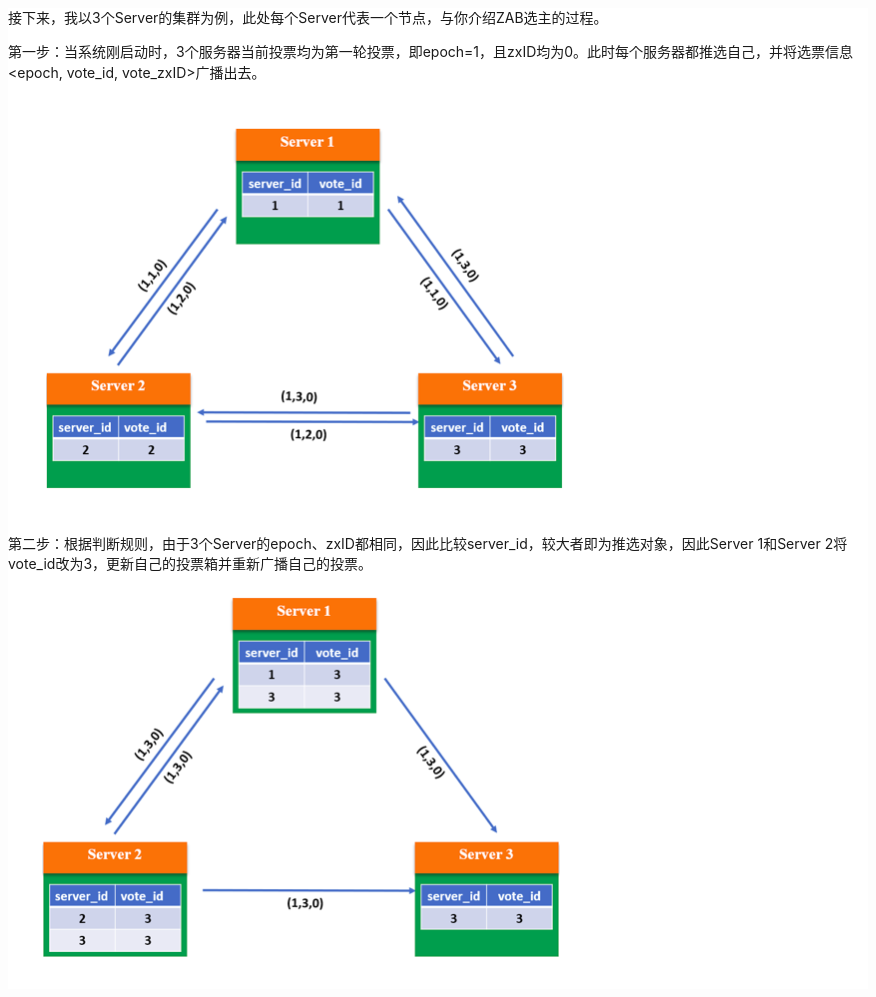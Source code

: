 接下来，我以3个Server的集群为例，此处每个Server代表一个节点，与你介绍ZAB选主的过程。

第一步：当系统刚启动时，3个服务器当前投票均为第一轮投票，即epoch=1，且zxID均为0。此时每个服务器都推选自己，并将选票信息\<epoch, vote\_id, vote\_zxID>广播出去。

![](./httpsstatic001geekbangorgresourceimage2f292fddb05e71c14c7af437e9a5d558dc29.png)

第二步：根据判断规则，由于3个Server的epoch、zxID都相同，因此比较server\_id，较大者即为推选对象，因此Server 1和Server 2将vote\_id改为3，更新自己的投票箱并重新广播自己的投票。

![](./httpsstatic001geekbangorgresourceimage255725a37bb2edb2894dc7f4ea6fe2cce757.png)
